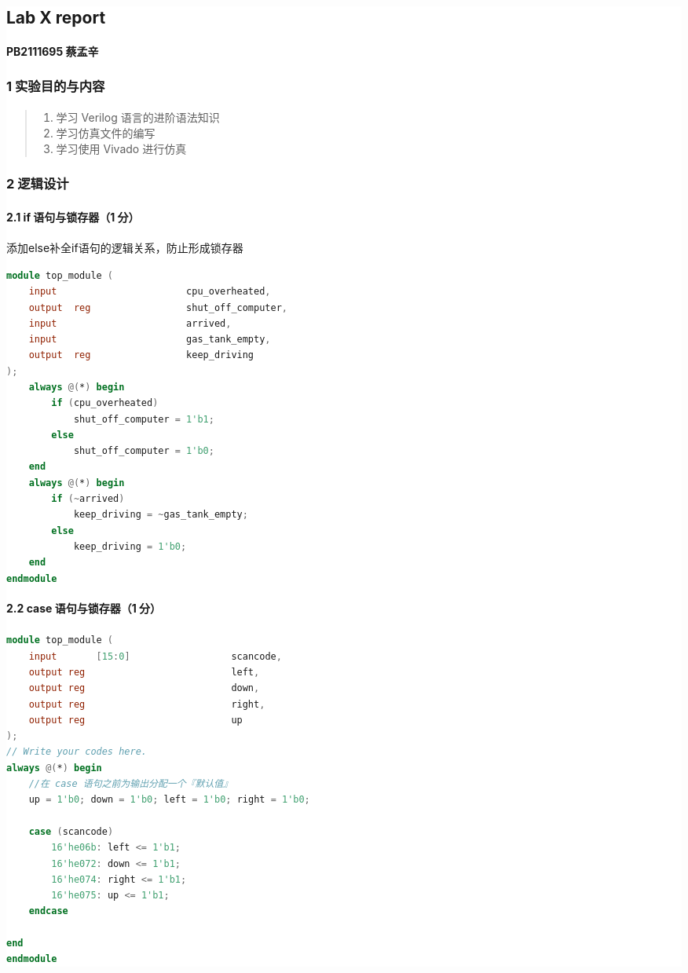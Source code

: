 ## Lab X report

**PB2111695 蔡孟辛**



### 1 实验目的与内容

> 1. 学习 Verilog 语言的进阶语法知识
> 2. 学习仿真文件的编写
> 3. 学习使用 Vivado 进行仿真 

### 2 逻辑设计

#### 2.1 if 语句与锁存器（1 分）

添加else补全if语句的逻辑关系，防止形成锁存器

```v
module top_module (
    input                       cpu_overheated,
    output  reg                 shut_off_computer,
    input                       arrived,
    input                       gas_tank_empty,
    output  reg                 keep_driving
);
    always @(*) begin
        if (cpu_overheated)
            shut_off_computer = 1'b1;
        else
            shut_off_computer = 1'b0;
    end
    always @(*) begin
        if (~arrived)
            keep_driving = ~gas_tank_empty;
        else
            keep_driving = 1'b0;
    end
endmodule
```

#### 2.2 case 语句与锁存器（1 分）

```v
module top_module (
    input       [15:0]                  scancode,
    output reg                          left,
    output reg                          down,
    output reg                          right,
    output reg                          up
); 
// Write your codes here.
always @(*) begin
    //在 case 语句之前为输出分配一个『默认值』
    up = 1'b0; down = 1'b0; left = 1'b0; right = 1'b0; 

    case (scancode)
        16'he06b: left <= 1'b1;
        16'he072: down <= 1'b1;
        16'he074: right <= 1'b1;
        16'he075: up <= 1'b1;
    endcase

end
endmodule
```